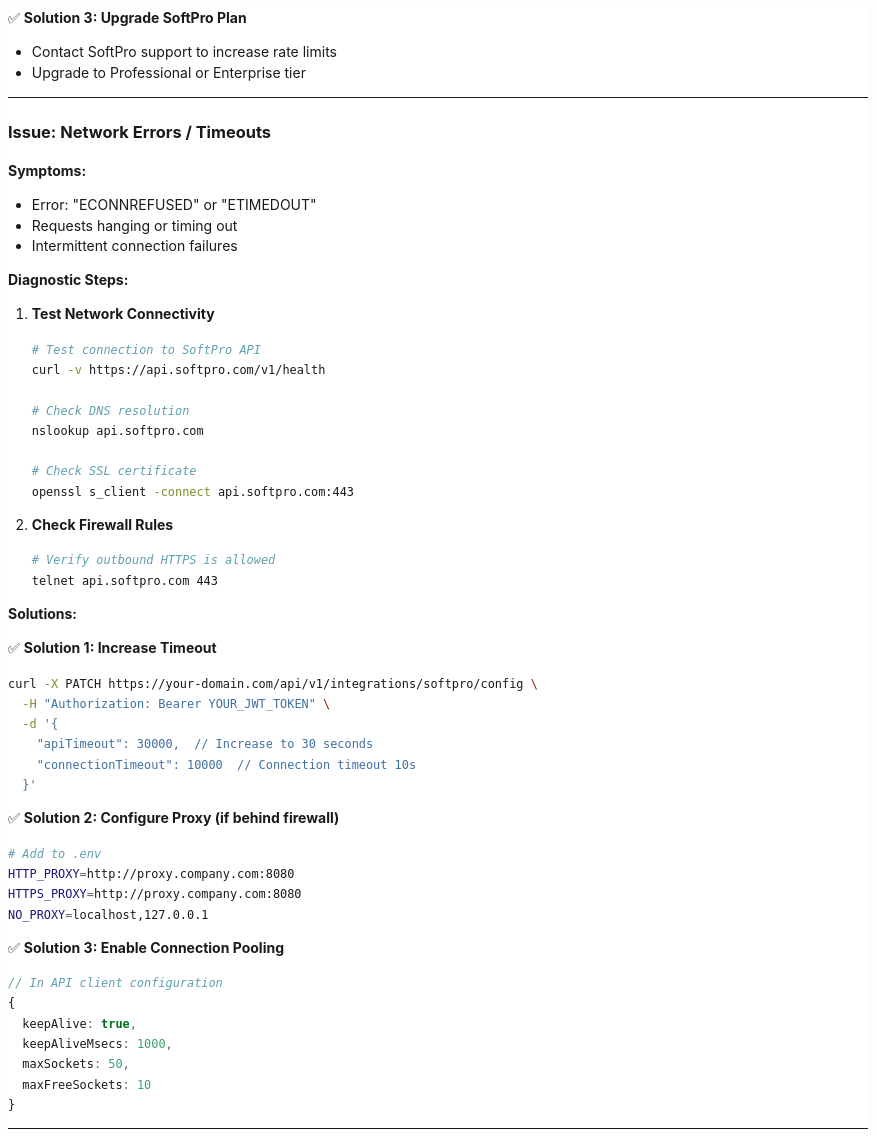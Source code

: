 ✅ **Solution 3: Upgrade SoftPro Plan**
- Contact SoftPro support to increase rate limits
- Upgrade to Professional or Enterprise tier

---

### Issue: Network Errors / Timeouts

**Symptoms:**
- Error: "ECONNREFUSED" or "ETIMEDOUT"
- Requests hanging or timing out
- Intermittent connection failures

**Diagnostic Steps:**

1. **Test Network Connectivity**
   ```bash
   # Test connection to SoftPro API
   curl -v https://api.softpro.com/v1/health

   # Check DNS resolution
   nslookup api.softpro.com

   # Check SSL certificate
   openssl s_client -connect api.softpro.com:443
   ```

2. **Check Firewall Rules**
   ```bash
   # Verify outbound HTTPS is allowed
   telnet api.softpro.com 443
   ```

**Solutions:**

✅ **Solution 1: Increase Timeout**
```bash
curl -X PATCH https://your-domain.com/api/v1/integrations/softpro/config \
  -H "Authorization: Bearer YOUR_JWT_TOKEN" \
  -d '{
    "apiTimeout": 30000,  // Increase to 30 seconds
    "connectionTimeout": 10000  // Connection timeout 10s
  }'
```

✅ **Solution 2: Configure Proxy (if behind firewall)**
```bash
# Add to .env
HTTP_PROXY=http://proxy.company.com:8080
HTTPS_PROXY=http://proxy.company.com:8080
NO_PROXY=localhost,127.0.0.1
```

✅ **Solution 3: Enable Connection Pooling**
```typescript
// In API client configuration
{
  keepAlive: true,
  keepAliveMsecs: 1000,
  maxSockets: 50,
  maxFreeSockets: 10
}
```

---